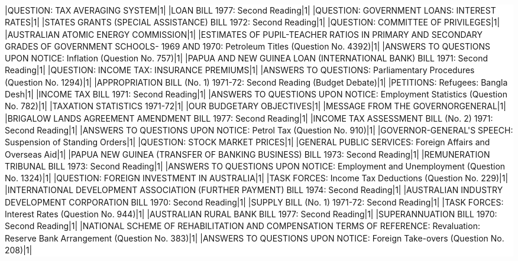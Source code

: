 |QUESTION: TAX AVERAGING SYSTEM|1|
|LOAN BILL 1977: Second Reading|1|
|QUESTION: GOVERNMENT LOANS: INTEREST RATES|1|
|STATES GRANTS (SPECIAL ASSISTANCE) BILL 1972: Second Reading|1|
|QUESTION: COMMITTEE OF PRIVILEGES|1|
|AUSTRALIAN ATOMIC ENERGY COMMISSION|1|
|ESTIMATES OF PUPIL-TEACHER RATIOS IN PRIMARY AND SECONDARY GRADES OF GOVERNMENT SCHOOLS- 1969 AND 1970: Petroleum Titles (Question No. 4392)|1|
|ANSWERS TO QUESTIONS UPON NOTICE: Inflation (Question No. 757)|1|
|PAPUA AND NEW GUINEA LOAN (INTERNATIONAL BANK) BILL 1971: Second Reading|1|
|QUESTION: INCOME TAX: INSURANCE PREMIUMS|1|
|ANSWERS TO QUESTIONS: Parliamentary Procedures (Question No. 1294)|1|
|APPROPRIATION BILL (No. 1) 1971-72: Second Reading (Budget Debate)|1|
|PETITIONS: Refugees: Bangla Desh|1|
|INCOME TAX BILL 1971: Second Reading|1|
|ANSWERS TO QUESTIONS UPON NOTICE: Employment Statistics (Question No. 782)|1|
|TAXATION STATISTICS 1971-72|1|
|OUR BUDGETARY OBJECTIVES|1|
|MESSAGE FROM THE GOVERNORGENERAL|1|
|BRIGALOW LANDS AGREEMENT AMENDMENT BILL 1977: Second Reading|1|
|INCOME TAX ASSESSMENT BILL (No. 2) 1971: Second Reading|1|
|ANSWERS TO QUESTIONS UPON NOTICE: Petrol Tax (Question No. 910)|1|
|GOVERNOR-GENERAL'S SPEECH: Suspension of Standing Orders|1|
|QUESTION: STOCK MARKET PRICES|1|
|GENERAL PUBLIC SERVICES: Foreign Affairs and Overseas Aid|1|
|PAPUA NEW GUINEA (TRANSFER OF BANKING BUSINESS) BILL 1973: Second Reading|1|
|REMUNERATION TRIBUNAL BILL 1973: Second Reading|1|
|ANSWERS TO QUESTIONS UPON NOTICE: Employment and Unemployment (Question No. 1324)|1|
|QUESTION: FOREIGN INVESTMENT IN AUSTRALIA|1|
|TASK FORCES: Income Tax Deductions (Question No. 229)|1|
|INTERNATIONAL DEVELOPMENT ASSOCIATION (FURTHER PAYMENT) BILL 1974: Second Reading|1|
|AUSTRALIAN INDUSTRY DEVELOPMENT CORPORATION BILL 1970: Second Reading|1|
|SUPPLY BILL (No. 1) 1971-72: Second Reading|1|
|TASK FORCES: Interest Rates (Question No. 944)|1|
|AUSTRALIAN RURAL BANK BILL 1977: Second Reading|1|
|SUPERANNUATION BILL 1970: Second Reading|1|
|NATIONAL SCHEME OF REHABILITATION AND COMPENSATION TERMS OF REFERENCE: Revaluation: Reserve Bank Arrangement (Question No. 383)|1|
|ANSWERS TO QUESTIONS UPON NOTICE: Foreign Take-overs (Question No. 208)|1|